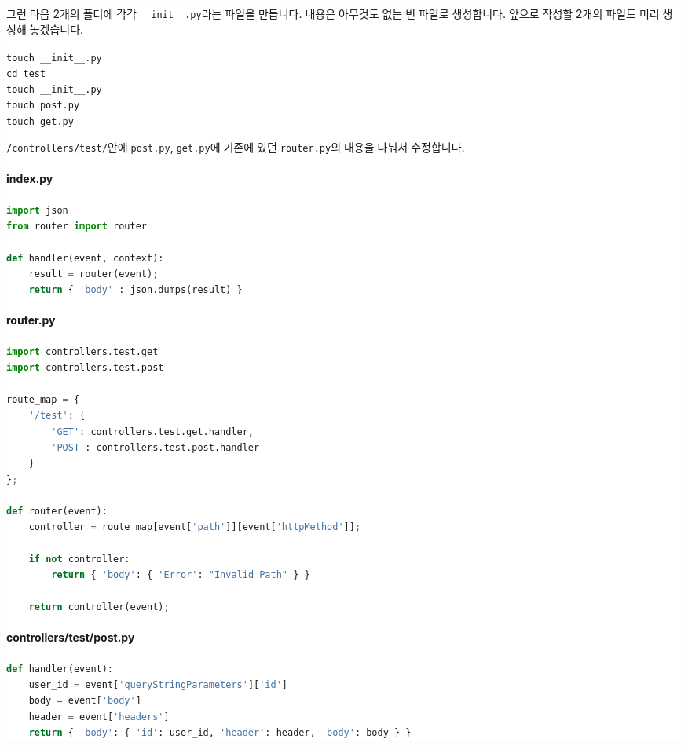 그런 다음 2개의 폴더에 각각 `__init__.py`라는 파일을 만듭니다.
내용은 아무것도 없는 빈 파일로 생성합니다.
앞으로 작성할 2개의 파일도 미리 생성해 놓겠습니다.

```
touch __init__.py
cd test
touch __init__.py
touch post.py
touch get.py
```

`/controllers/test/`안에 `post.py`, `get.py`에 기존에 있던 `router.py`의 내용을 나눠서 수정합니다.

#### index.py
```Python
import json
from router import router

def handler(event, context):
    result = router(event);
    return { 'body' : json.dumps(result) }
```

#### router.py

```Python
import controllers.test.get
import controllers.test.post

route_map = {
    '/test': {
        'GET': controllers.test.get.handler,
        'POST': controllers.test.post.handler
    }
};

def router(event):
    controller = route_map[event['path']][event['httpMethod']];
    
    if not controller:
        return { 'body': { 'Error': "Invalid Path" } }
    
    return controller(event);
```

#### controllers/test/post.py

```Python
def handler(event):
    user_id = event['queryStringParameters']['id']
    body = event['body']
    header = event['headers']
    return { 'body': { 'id': user_id, 'header': header, 'body': body } }
```
